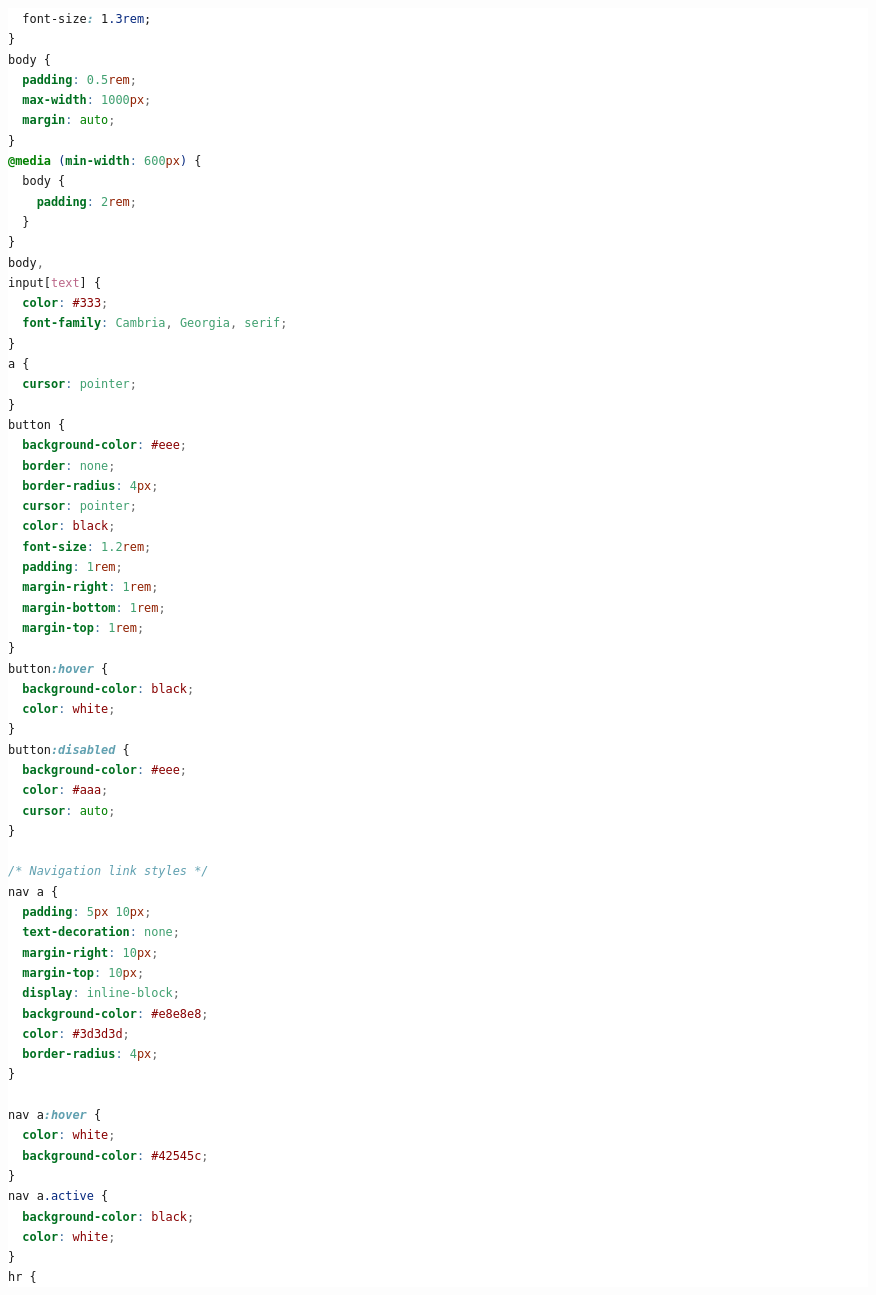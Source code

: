 ```css
  font-size: 1.3rem;
}
body {
  padding: 0.5rem;
  max-width: 1000px;
  margin: auto;
}
@media (min-width: 600px) {
  body {
    padding: 2rem;
  }
}
body,
input[text] {
  color: #333;
  font-family: Cambria, Georgia, serif;
}
a {
  cursor: pointer;
}
button {
  background-color: #eee;
  border: none;
  border-radius: 4px;
  cursor: pointer;
  color: black;
  font-size: 1.2rem;
  padding: 1rem;
  margin-right: 1rem;
  margin-bottom: 1rem;
  margin-top: 1rem;
}
button:hover {
  background-color: black;
  color: white;
}
button:disabled {
  background-color: #eee;
  color: #aaa;
  cursor: auto;
}

/* Navigation link styles */
nav a {
  padding: 5px 10px;
  text-decoration: none;
  margin-right: 10px;
  margin-top: 10px;
  display: inline-block;
  background-color: #e8e8e8;
  color: #3d3d3d;
  border-radius: 4px;
}

nav a:hover {
  color: white;
  background-color: #42545c;
}
nav a.active {
  background-color: black;
  color: white;
}
hr {
```
